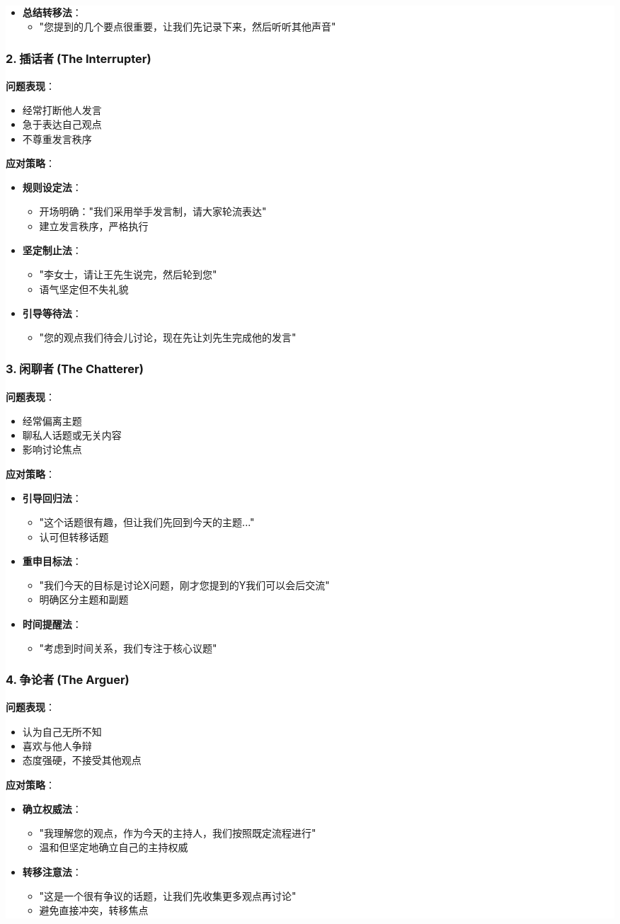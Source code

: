 - **总结转移法**：
  - "您提到的几个要点很重要，让我们先记录下来，然后听听其他声音"

### 2. 插话者 (The Interrupter)
**问题表现**：
- 经常打断他人发言
- 急于表达自己观点
- 不尊重发言秩序

**应对策略**：
- **规则设定法**：
  - 开场明确："我们采用举手发言制，请大家轮流表达"
  - 建立发言秩序，严格执行
  
- **坚定制止法**：
  - "李女士，请让王先生说完，然后轮到您"
  - 语气坚定但不失礼貌
  
- **引导等待法**：
  - "您的观点我们待会儿讨论，现在先让刘先生完成他的发言"

### 3. 闲聊者 (The Chatterer)
**问题表现**：
- 经常偏离主题
- 聊私人话题或无关内容
- 影响讨论焦点

**应对策略**：
- **引导回归法**：
  - "这个话题很有趣，但让我们先回到今天的主题..."
  - 认可但转移话题
  
- **重申目标法**：
  - "我们今天的目标是讨论X问题，刚才您提到的Y我们可以会后交流"
  - 明确区分主题和副题
  
- **时间提醒法**：
  - "考虑到时间关系，我们专注于核心议题"

### 4. 争论者 (The Arguer)
**问题表现**：
- 认为自己无所不知
- 喜欢与他人争辩
- 态度强硬，不接受其他观点

**应对策略**：
- **确立权威法**：
  - "我理解您的观点，作为今天的主持人，我们按照既定流程进行"
  - 温和但坚定地确立自己的主持权威
  
- **转移注意法**：
  - "这是一个很有争议的话题，让我们先收集更多观点再讨论"
  - 避免直接冲突，转移焦点
  